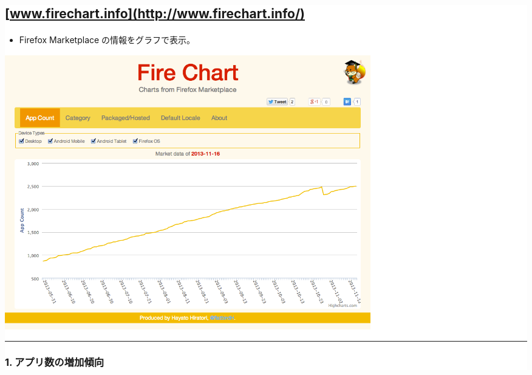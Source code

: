 ## [www.firechart.info](http://www.firechart.info/)

- Firefox Marketplace の情報をグラフで表示。

<img src="assets/firechart.png" style="width:70%">

---
### 1. アプリ数の増加傾向
